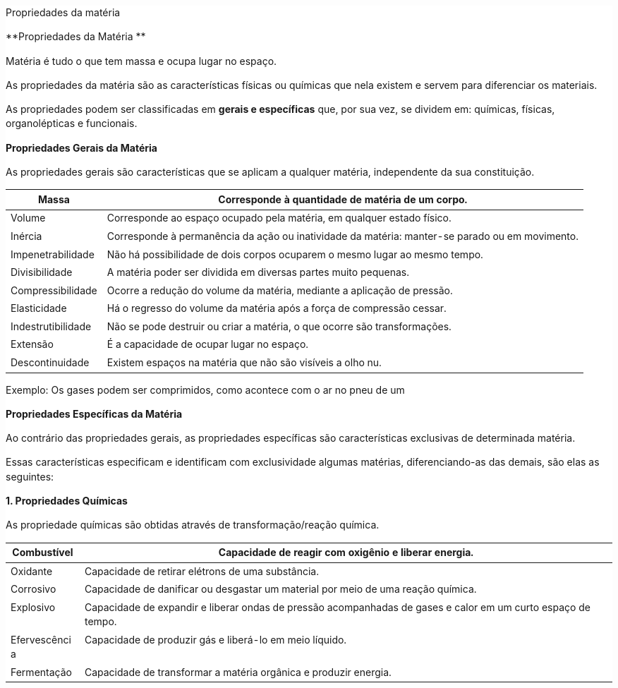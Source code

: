 Propriedades da matéria

**Propriedades da Matéria
**

Matéria é tudo o que tem massa e ocupa lugar no espaço.

As propriedades da matéria são as características físicas ou químicas que nela existem e servem para diferenciar os materiais.

As propriedades podem ser classificadas em **gerais e específicas** que, por sua vez, se dividem em: químicas, físicas, organolépticas e funcionais.

**Propriedades Gerais da Matéria**

As propriedades gerais são características que se aplicam a qualquer matéria, independente da sua constituição.

| Massa              | Corresponde à quantidade de matéria de um corpo.             |
| ------------------ | ------------------------------------------------------------ |
| Volume             | Corresponde ao espaço ocupado pela matéria, em qualquer estado físico. |
| Inércia            | Corresponde à permanência da ação ou inatividade da matéria: manter-se parado ou em movimento. |
| Impenetrabilidade  | Não há possibilidade de dois corpos ocuparem o mesmo lugar ao mesmo tempo. |
| Divisibilidade     | A matéria poder ser dividida em diversas partes muito pequenas. |
| Compressibilidade  | Ocorre a redução do volume da matéria, mediante a aplicação de pressão. |
| Elasticidade       | Há o regresso do volume da matéria após a força de compressão cessar. |
| Indestrutibilidade | Não se pode destruir ou criar a matéria, o que ocorre são transformações. |
| Extensão           | É a capacidade de ocupar lugar no espaço.                    |
| Descontinuidade    | Existem espaços na matéria que não são visíveis a olho nu.   |

Exemplo: Os gases podem ser comprimidos, como acontece com o ar no pneu de um 

**Propriedades Específicas da Matéria**

Ao contrário das propriedades gerais, as propriedades específicas são características exclusivas de determinada matéria.

Essas características especificam e identificam com exclusividade algumas matérias, diferenciando-as das demais, são elas as seguintes:

**1. Propriedades Químicas**

As propriedade químicas são obtidas através de transformação/reação química.

| Combustível   | Capacidade de reagir com oxigênio e liberar energia.         |
| ------------- | ------------------------------------------------------------ |
| Oxidante      | Capacidade de retirar elétrons de uma substância.            |
| Corrosivo     | Capacidade de danificar ou desgastar um material por meio de uma reação química. |
| Explosivo     | Capacidade de expandir e liberar ondas de pressão acompanhadas de gases e calor em um curto espaço de tempo. |
| Efervescência | Capacidade de produzir gás e liberá-lo em meio líquido.      |
| Fermentação   | Capacidade de transformar a matéria orgânica e produzir energia. |

